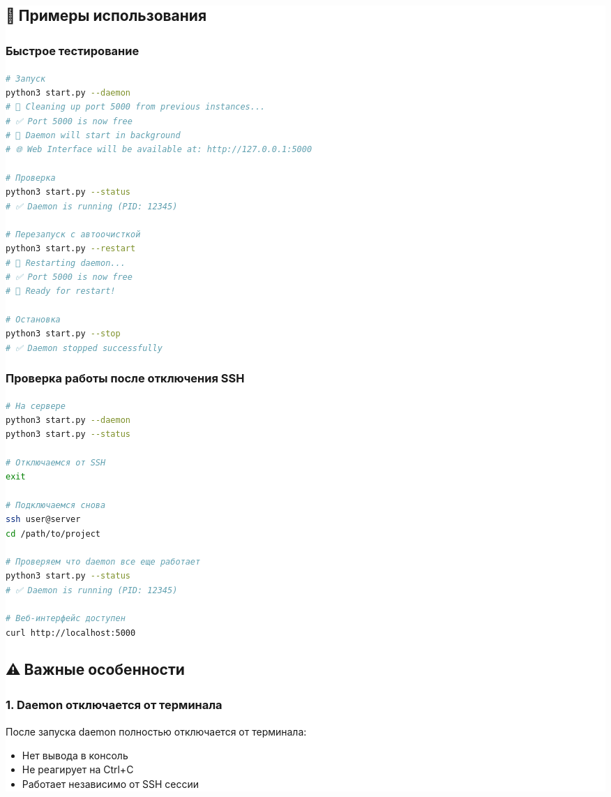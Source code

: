 ## 🚦 Примеры использования

### Быстрое тестирование
```bash
# Запуск
python3 start.py --daemon
# 🧹 Cleaning up port 5000 from previous instances...
# ✅ Port 5000 is now free
# 🌟 Daemon will start in background
# 🌐 Web Interface will be available at: http://127.0.0.1:5000

# Проверка 
python3 start.py --status  
# ✅ Daemon is running (PID: 12345)

# Перезапуск с автоочисткой
python3 start.py --restart
# 🔄 Restarting daemon...
# ✅ Port 5000 is now free
# 🔄 Ready for restart!

# Остановка
python3 start.py --stop
# ✅ Daemon stopped successfully
```

### Проверка работы после отключения SSH
```bash
# На сервере
python3 start.py --daemon
python3 start.py --status

# Отключаемся от SSH
exit

# Подключаемся снова
ssh user@server
cd /path/to/project

# Проверяем что daemon все еще работает
python3 start.py --status
# ✅ Daemon is running (PID: 12345)

# Веб-интерфейс доступен
curl http://localhost:5000
```

## ⚠️ Важные особенности

### 1. Daemon отключается от терминала
После запуска daemon полностью отключается от терминала:
- Нет вывода в консоль
- Не реагирует на Ctrl+C
- Работает независимо от SSH сессии
